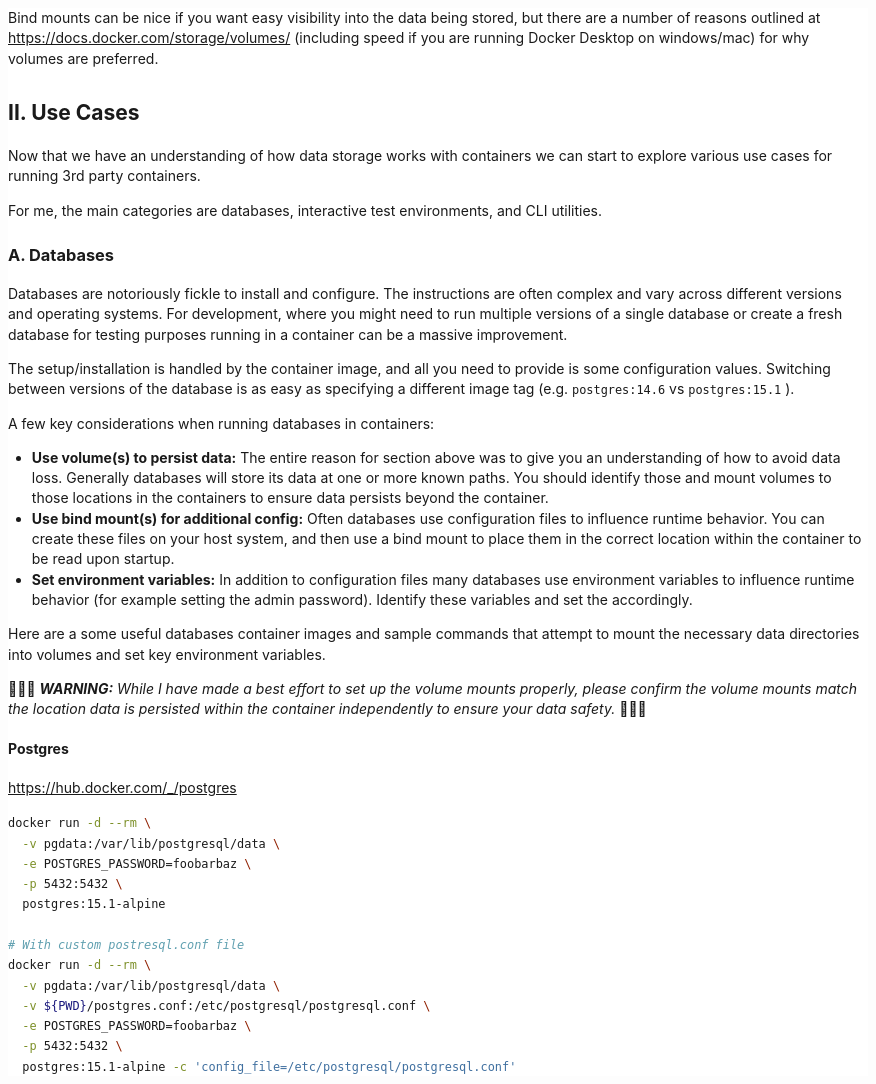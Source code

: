 Bind mounts can be nice if you want easy visibility into the data being stored, but there are a number of reasons outlined at https://docs.docker.com/storage/volumes/ (including speed if you are running Docker Desktop on windows/mac) for why volumes are preferred. 

## II. Use Cases

Now that we have an understanding of how data storage works with containers we can start to explore various use cases for running 3rd party containers.

For me, the main categories are databases, interactive test environments, and CLI utilities.

### A. Databases

Databases are notoriously fickle to install and configure. The instructions are often complex and vary across different versions and operating systems. For development, where you might need to run multiple versions of a single database or create a fresh database for testing purposes running in a container can be a massive improvement.

The setup/installation is handled by the container image, and all you need to provide is some configuration values. Switching between versions of the database is as easy as specifying a different image tag (e.g. `postgres:14.6` vs `postgres:15.1` ).

A few key considerations when running databases in containers:
- **Use volume(s) to persist data:** The entire reason for section above was to give you an understanding of how to avoid data loss. Generally databases will store its data at one or more known paths. You should identify those and mount volumes to those locations in the containers to ensure data persists beyond the container.
- **Use bind mount(s) for additional config:** Often databases use configuration files to influence runtime behavior. You can create these files on your host system, and then use a bind mount to place them in the correct location within the container to be read upon startup.
- **Set environment variables:** In addition to configuration files many databases use environment variables to influence runtime behavior (for example setting the admin password). Identify these variables and set the accordingly.

Here are a some useful databases container images and sample commands that attempt to mount the necessary data directories into volumes and set key environment variables.

🚨🚨🚨 ***WARNING:** While I have made a best effort to set up the volume mounts properly, please confirm the volume mounts match the location data is persisted within the container independently to ensure your data safety.* 🚨🚨🚨

#### Postgres 
https://hub.docker.com/_/postgres
```bash
docker run -d --rm \
  -v pgdata:/var/lib/postgresql/data \
  -e POSTGRES_PASSWORD=foobarbaz \
  -p 5432:5432 \
  postgres:15.1-alpine

# With custom postresql.conf file
docker run -d --rm \
  -v pgdata:/var/lib/postgresql/data \
  -v ${PWD}/postgres.conf:/etc/postgresql/postgresql.conf \
  -e POSTGRES_PASSWORD=foobarbaz \
  -p 5432:5432 \
  postgres:15.1-alpine -c 'config_file=/etc/postgresql/postgresql.conf'
```
